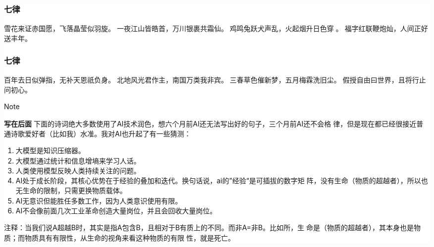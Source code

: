 ### 七律

雪花来证赤国愿，飞落晶莹似羽旋。
一夜江山皆皓首，万川银裹共霜仙。
鸡鸣兔跃犬声乱，火起烟升日色穿 。
福字红联鞭炮灿，人间正好送丰年。

### 七律

百年去日似弹指，无补天恩祇负身。
北地风光君作主，南国万类我非宾。
三春草色催新梦，五月梅霖洗旧尘。
假授自由曰世界，且将行止问初心。

> [!NOTE]
> **写在后面**
>下面的诗词绝大多数使用了AI技术润色，想六个月前AI还无法写出好的句子，三个月前AI还不会格
>律，但是现在都已经很接近普通诗歌爱好者（比如我）水准。我对AI也升起了有一些猜测：
>1. 大模型是知识压缩器。
>2. 大模型通过统计和信息增墒来学习人话。
>3. 人类使用模型反映人类持续关注的问题。
>4. AI处于成长阶段，其核心优势在于经验的叠加和迭代。换句话说，ai的”经验“是可插拔的数字矩
    阵，没有生命（物质的超越者），所以也无生命的限制，只需更换物质载体。
>6. AI无意识但能胜任多数工作，因为人类意识使用有限。
>7. AI不会像前面几次工业革命创造大量岗位，并且会回收大量岗位。
>
>注释：当我们说A超越B时，其实是指A包含B，且相对于B有质上的不同。而非A=非B。比如所，生
>命是（物质的超越者），其本身也是物质；而物质具有有限性，从生命的视角来看这种物质的有限
>性，就是死亡。